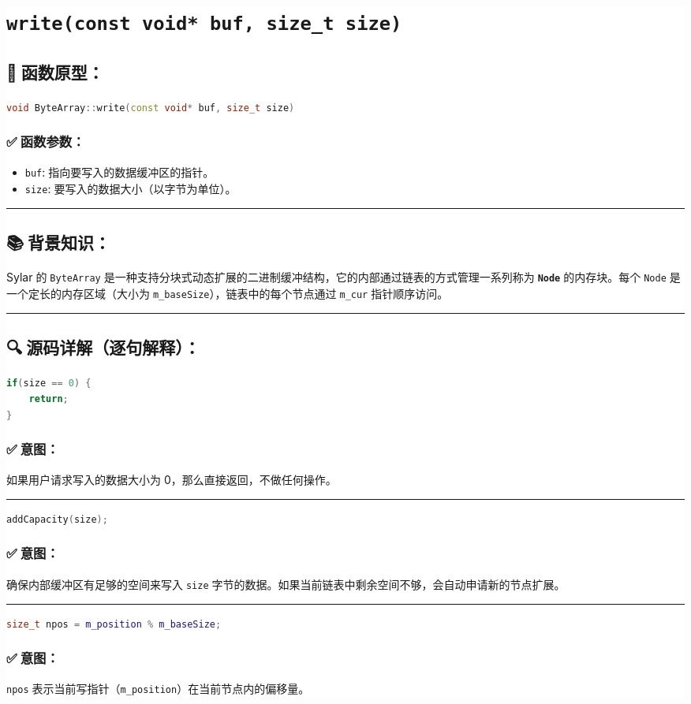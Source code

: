 
# `write(const void* buf, size_t size)`
## 📌 函数原型：

```cpp
void ByteArray::write(const void* buf, size_t size)
```

### ✅ 函数参数：

* `buf`: 指向要写入的数据缓冲区的指针。
* `size`: 要写入的数据大小（以字节为单位）。

---

## 📚 背景知识：

Sylar 的 `ByteArray` 是一种支持分块式动态扩展的二进制缓冲结构，它的内部通过链表的方式管理一系列称为 **`Node`** 的内存块。每个 `Node` 是一个定长的内存区域（大小为 `m_baseSize`），链表中的每个节点通过 `m_cur` 指针顺序访问。

---

## 🔍 源码详解（逐句解释）：

```cpp
if(size == 0) {
    return;
}
```

### ✅ 意图：

如果用户请求写入的数据大小为 0，那么直接返回，不做任何操作。

---

```cpp
addCapacity(size);
```

### ✅ 意图：

确保内部缓冲区有足够的空间来写入 `size` 字节的数据。如果当前链表中剩余空间不够，会自动申请新的节点扩展。

---

```cpp
size_t npos = m_position % m_baseSize;
```

### ✅ 意图：

`npos` 表示当前写指针（`m_position`）在当前节点内的偏移量。
